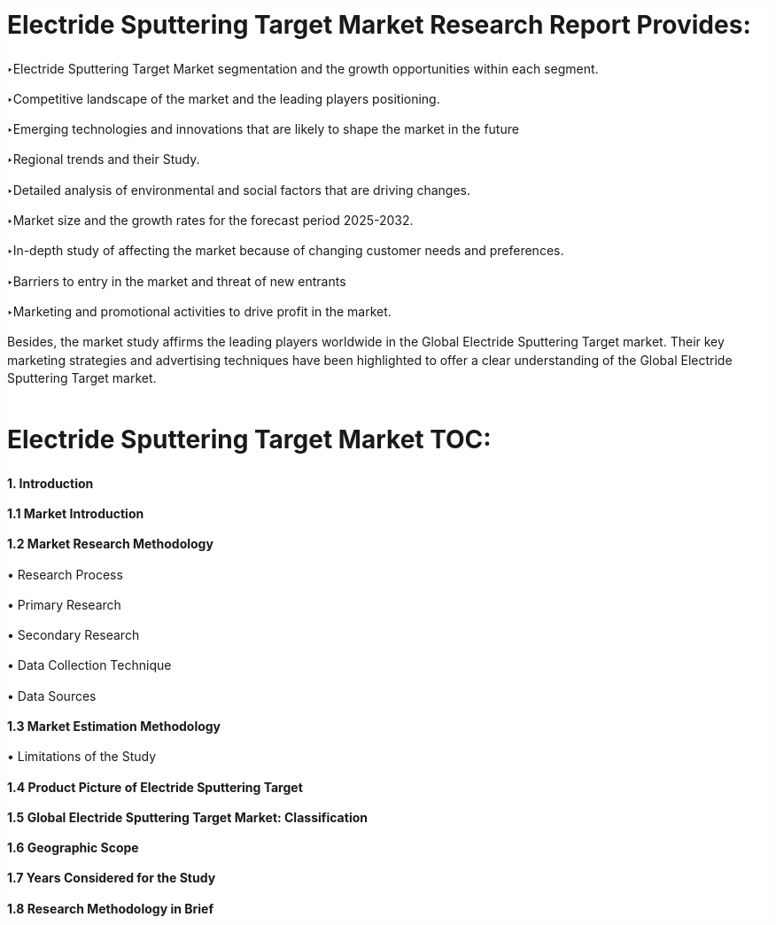 # <strong>Electride Sputtering Target Market Research Report Provides:</strong>

<strong>‣</strong>Electride Sputtering Target Market segmentation and the growth opportunities within each segment.

<strong>‣</strong>Competitive landscape of the market and the leading players positioning.

<strong>‣</strong>Emerging technologies and innovations that are likely to shape the market in the future

<strong>‣</strong>Regional trends and their Study.

<strong>‣</strong>Detailed analysis of environmental and social factors that are driving changes.

<strong>‣</strong>Market size and the growth rates for the forecast period 2025-2032.

<strong>‣</strong>In-depth study of affecting the market because of changing customer needs and preferences.

<strong>‣</strong>Barriers to entry in the market and threat of new entrants

<strong>‣</strong>Marketing and promotional activities to drive profit in the market.

Besides, the market study affirms the leading players worldwide in the Global Electride Sputtering Target market. Their key marketing strategies and advertising techniques have been highlighted to offer a clear understanding of the Global Electride Sputtering Target market.

# <strong>Electride Sputtering Target Market TOC:</strong>

<strong>1. Introduction</strong>

<strong>1.1 Market Introduction</strong>

<strong>1.2 Market Research Methodology</strong>

• Research Process

• Primary Research

• Secondary Research

• Data Collection Technique

• Data Sources

<strong>1.3 Market Estimation Methodology</strong>

• Limitations of the Study

<strong>1.4 Product Picture of Electride Sputtering Target</strong>

<strong>1.5 Global Electride Sputtering Target Market: Classification</strong>

<strong>1.6 Geographic Scope</strong>

<strong>1.7 Years Considered for the Study</strong>

<strong>1.8 Research Methodology in Brief</strong>
